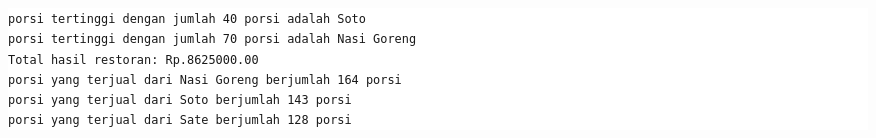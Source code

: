 ```Java
```

    
    porsi tertinggi dengan jumlah 40 porsi adalah Soto
    porsi tertinggi dengan jumlah 70 porsi adalah Nasi Goreng
    Total hasil restoran: Rp.8625000.00
    porsi yang terjual dari Nasi Goreng berjumlah 164 porsi
    porsi yang terjual dari Soto berjumlah 143 porsi
    porsi yang terjual dari Sate berjumlah 128 porsi
